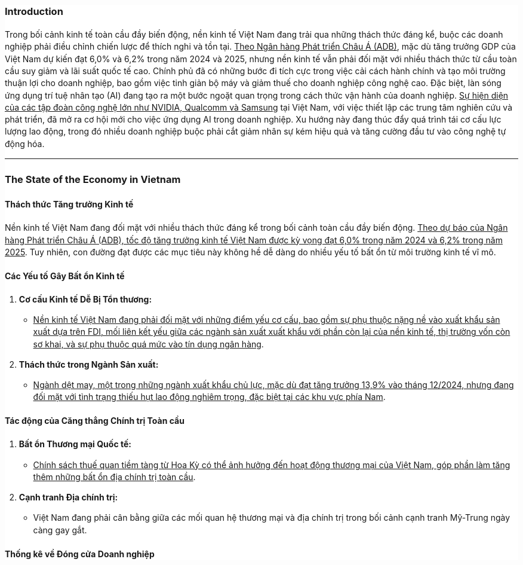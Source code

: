 ### Introduction

Trong bối cảnh kinh tế toàn cầu đầy biến động, nền kinh tế Việt Nam đang trải qua những thách thức đáng kể, buộc các doanh nghiệp phải điều chỉnh chiến lược để thích nghi và tồn tại. [Theo Ngân hàng Phát triển Châu Á (ADB)](https://www.adb.org/news/viet-nam-economy-post-solid-growth-amid-external-uncertainties), mặc dù tăng trưởng GDP của Việt Nam dự kiến đạt 6,0% và 6,2% trong năm 2024 và 2025, nhưng nền kinh tế vẫn phải đối mặt với nhiều thách thức từ cầu toàn cầu suy giảm và lãi suất quốc tế cao. Chính phủ đã có những bước đi tích cực trong việc cải cách hành chính và tạo môi trường thuận lợi cho doanh nghiệp, bao gồm việc tinh giản bộ máy và giảm thuế cho doanh nghiệp công nghệ cao. Đặc biệt, làn sóng ứng dụng trí tuệ nhân tạo (AI) đang tạo ra một bước ngoặt quan trọng trong cách thức vận hành của doanh nghiệp. [Sự hiện diện của các tập đoàn công nghệ lớn như NVIDIA, Qualcomm và Samsung](https://www.vietnam-briefing.com/news/vietnams-ai-sector-in-2025-regulatory-frameworks-and-opportunities-for-investors.html) tại Việt Nam, với việc thiết lập các trung tâm nghiên cứu và phát triển, đã mở ra cơ hội mới cho việc ứng dụng AI trong doanh nghiệp. Xu hướng này đang thúc đẩy quá trình tái cơ cấu lực lượng lao động, trong đó nhiều doanh nghiệp buộc phải cắt giảm nhân sự kém hiệu quả và tăng cường đầu tư vào công nghệ tự động hóa.

---

### The State of the Economy in Vietnam

#### Thách thức Tăng trưởng Kinh tế

Nền kinh tế Việt Nam đang đối mặt với nhiều thách thức đáng kể trong bối cảnh toàn cầu đầy biến động. [Theo dự báo của Ngân hàng Phát triển Châu Á (ADB), tốc độ tăng trưởng kinh tế Việt Nam được kỳ vọng đạt 6,0% trong năm 2024 và 6,2% trong năm 2025](https://www.adb.org/news/viet-nam-economy-post-solid-growth-amid-external-uncertainties). Tuy nhiên, con đường đạt được các mục tiêu này không hề dễ dàng do nhiều yếu tố bất ổn từ môi trường kinh tế vĩ mô.

#### Các Yếu tố Gây Bất ổn Kinh tế

1. **Cơ cấu Kinh tế Dễ Bị Tổn thương:**
   - [Nền kinh tế Việt Nam đang phải đối mặt với những điểm yếu cơ cấu, bao gồm sự phụ thuộc nặng nề vào xuất khẩu sản xuất dựa trên FDI, mối liên kết yếu giữa các ngành sản xuất xuất khẩu với phần còn lại của nền kinh tế, thị trường vốn còn sơ khai, và sự phụ thuộc quá mức vào tín dụng ngân hàng](https://www.adb.org/news/viet-nam-economy-post-solid-growth-amid-external-uncertainties).

2. **Thách thức trong Ngành Sản xuất:**
   - [Ngành dệt may, một trong những ngành xuất khẩu chủ lực, mặc dù đạt tăng trưởng 13,9% vào tháng 12/2024, nhưng đang đối mặt với tình trạng thiếu hụt lao động nghiêm trọng, đặc biệt tại các khu vực phía Nam](https://the-shiv.com/vietnam-garment-manufacturing/).

#### Tác động của Căng thẳng Chính trị Toàn cầu

1. **Bất ổn Thương mại Quốc tế:**
   - [Chính sách thuế quan tiềm tàng từ Hoa Kỳ có thể ảnh hưởng đến hoạt động thương mại của Việt Nam, góp phần làm tăng thêm những bất ổn địa chính trị toàn cầu](https://vneconomy.vn/opportunities-and-risks-ahead-of-vietnams-2025-economy.htm).

2. **Cạnh tranh Địa chính trị:**
   - Việt Nam đang phải cân bằng giữa các mối quan hệ thương mại và địa chính trị trong bối cảnh cạnh tranh Mỹ-Trung ngày càng gay gắt.

#### Thống kê về Đóng cửa Doanh nghiệp
